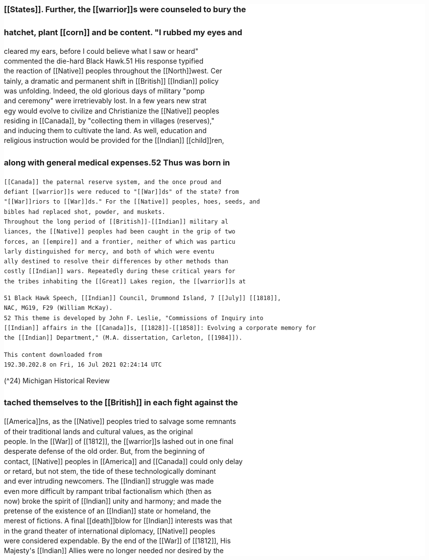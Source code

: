 ### [[States]]. Further, the [[warrior]]s were counseled to bury the

### hatchet, plant [[corn]] and be content. "I rubbed my eyes and

cleared my ears, before I could believe what I saw or heard"  
commented the die-hard Black Hawk.51 His response typified  
the reaction of [[Native]] peoples throughout the [[North]]west. Cer  
tainly, a dramatic and permanent shift in [[British]] [[Indian]] policy  
was unfolding. Indeed, the old glorious days of military "pomp  
and ceremony" were irretrievably lost. In a few years new strat  
egy would evolve to civilize and Christianize the [[Native]] peoples  
residing in [[Canada]], by "collecting them in villages (reserves),"  
and inducing them to cultivate the land. As well, education and  
religious instruction would be provided for the [[Indian]] [[child]]ren,

### along with general medical expenses.52 Thus was born in

```
[[Canada]] the paternal reserve system, and the once proud and
defiant [[warrior]]s were reduced to "[[War]]ds" of the state? from
"[[War]]riors to [[War]]ds." For the [[Native]] peoples, hoes, seeds, and
bibles had replaced shot, powder, and muskets.
Throughout the long period of [[British]]-[[Indian]] military al
liances, the [[Native]] peoples had been caught in the grip of two
forces, an [[empire]] and a frontier, neither of which was particu
larly distinguished for mercy, and both of which were eventu
ally destined to resolve their differences by other methods than
costly [[Indian]] wars. Repeatedly during these critical years for
the tribes inhabiting the [[Great]] Lakes region, the [[warrior]]s at
```

```
51 Black Hawk Speech, [[Indian]] Council, Drummond Island, 7 [[July]] [[1818]],
NAC, MG19, F29 (William McKay).
52 This theme is developed by John F. Leslie, "Commissions of Inquiry into
[[Indian]] affairs in the [[Canada]]s, [[1828]]-[[1858]]: Evolving a corporate memory for
the [[Indian]] Department," (M.A. dissertation, Carleton, [[1984]]).
```

```
This content downloaded from
192.30.202.8 on Fri, 16 Jul 2021 02:24:14 UTC
```

(^24) Michigan Historical Review

### tached themselves to the [[British]] in each fight against the

[[America]]ns, as the [[Native]] peoples tried to salvage some remnants  
of their traditional lands and cultural values, as the original  
people. In the [[War]] of [[1812]], the [[warrior]]s lashed out in one final  
desperate defense of the old order. But, from the beginning of  
contact, [[Native]] peoples in [[America]] and [[Canada]] could only delay  
or retard, but not stem, the tide of these technologically dominant  
and ever intruding newcomers. The [[Indian]] struggle was made  
even more difficult by rampant tribal factionalism which (then as  
now) broke the spirit of [[Indian]] unity and harmony; and made the  
pretense of the existence of an [[Indian]] state or homeland, the  
merest of fictions. A final [[death]]blow for [[Indian]] interests was that  
in the grand theater of international diplomacy, [[Native]] peoples  
were considered expendable. By the end of the [[War]] of [[1812]], His  
Majesty's [[Indian]] Allies were no longer needed nor desired by the
